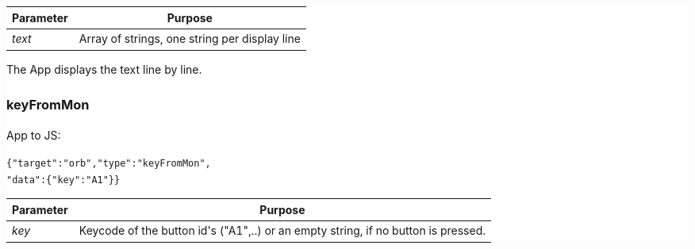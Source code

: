 | **Parameter** | **Purpose**                                   |
| ------------- | --------------------------------------------- |
| *text*        | Array of strings, one string per display line |

The App displays the text line by line.

### **keyFromMon**

App to JS:

```
{"target":"orb","type":"keyFromMon",  
"data":{"key":"A1"}}
```

| **Parameter** | **Purpose**                                                                       |
| ------------- | --------------------------------------------------------------------------------- |
| *key*         | Keycode of the button id's ("A1",..) or an empty string, if no button is pressed. |
